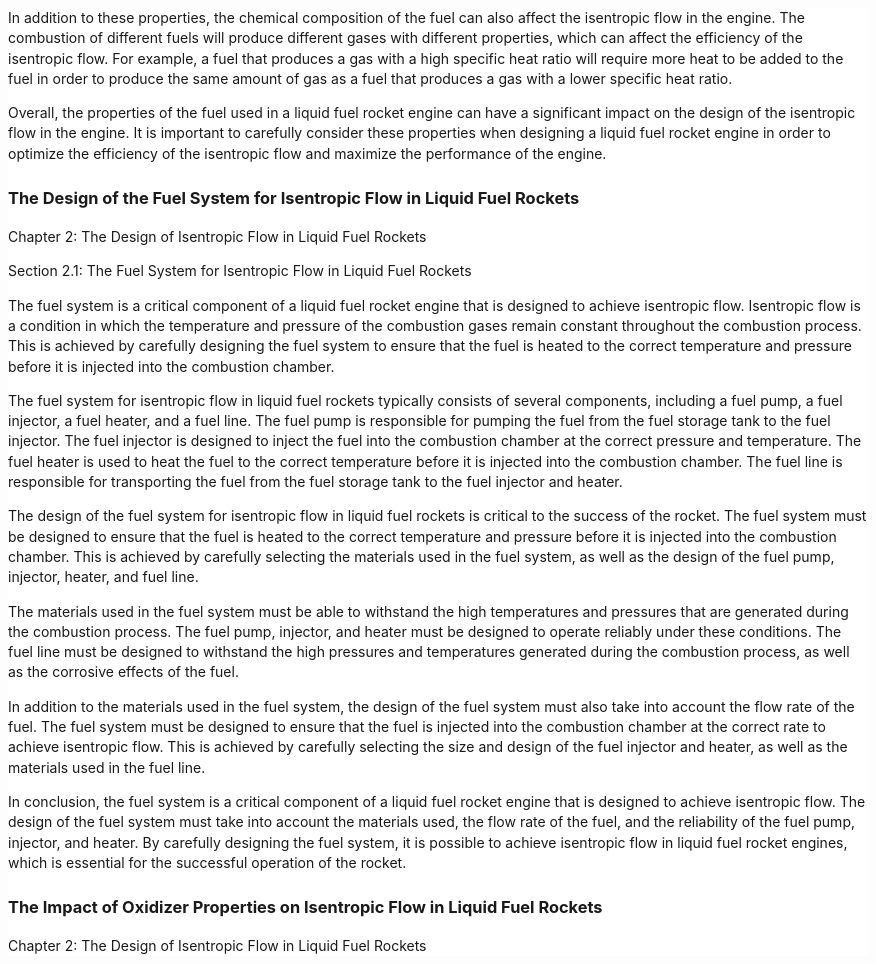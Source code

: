 In addition to these properties, the chemical composition of the fuel can also affect the isentropic flow in the engine. The combustion of different fuels will produce different gases with different properties, which can affect the efficiency of the isentropic flow. For example, a fuel that produces a gas with a high specific heat ratio will require more heat to be added to the fuel in order to produce the same amount of gas as a fuel that produces a gas with a lower specific heat ratio.

Overall, the properties of the fuel used in a liquid fuel rocket engine can have a significant impact on the design of the isentropic flow in the engine. It is important to carefully consider these properties when designing a liquid fuel rocket engine in order to optimize the efficiency of the isentropic flow and maximize the performance of the engine.
### The Design of the Fuel System for Isentropic Flow in Liquid Fuel Rockets
Chapter 2: The Design of Isentropic Flow in Liquid Fuel Rockets

Section 2.1: The Fuel System for Isentropic Flow in Liquid Fuel Rockets

The fuel system is a critical component of a liquid fuel rocket engine that is designed to achieve isentropic flow. Isentropic flow is a condition in which the temperature and pressure of the combustion gases remain constant throughout the combustion process. This is achieved by carefully designing the fuel system to ensure that the fuel is heated to the correct temperature and pressure before it is injected into the combustion chamber.

The fuel system for isentropic flow in liquid fuel rockets typically consists of several components, including a fuel pump, a fuel injector, a fuel heater, and a fuel line. The fuel pump is responsible for pumping the fuel from the fuel storage tank to the fuel injector. The fuel injector is designed to inject the fuel into the combustion chamber at the correct pressure and temperature. The fuel heater is used to heat the fuel to the correct temperature before it is injected into the combustion chamber. The fuel line is responsible for transporting the fuel from the fuel storage tank to the fuel injector and heater.

The design of the fuel system for isentropic flow in liquid fuel rockets is critical to the success of the rocket. The fuel system must be designed to ensure that the fuel is heated to the correct temperature and pressure before it is injected into the combustion chamber. This is achieved by carefully selecting the materials used in the fuel system, as well as the design of the fuel pump, injector, heater, and fuel line.

The materials used in the fuel system must be able to withstand the high temperatures and pressures that are generated during the combustion process. The fuel pump, injector, and heater must be designed to operate reliably under these conditions. The fuel line must be designed to withstand the high pressures and temperatures generated during the combustion process, as well as the corrosive effects of the fuel.

In addition to the materials used in the fuel system, the design of the fuel system must also take into account the flow rate of the fuel. The fuel system must be designed to ensure that the fuel is injected into the combustion chamber at the correct rate to achieve isentropic flow. This is achieved by carefully selecting the size and design of the fuel injector and heater, as well as the materials used in the fuel line.

In conclusion, the fuel system is a critical component of a liquid fuel rocket engine that is designed to achieve isentropic flow. The design of the fuel system must take into account the materials used, the flow rate of the fuel, and the reliability of the fuel pump, injector, and heater. By carefully designing the fuel system, it is possible to achieve isentropic flow in liquid fuel rocket engines, which is essential for the successful operation of the rocket.
### The Impact of Oxidizer Properties on Isentropic Flow in Liquid Fuel Rockets
Chapter 2: The Design of Isentropic Flow in Liquid Fuel Rockets
